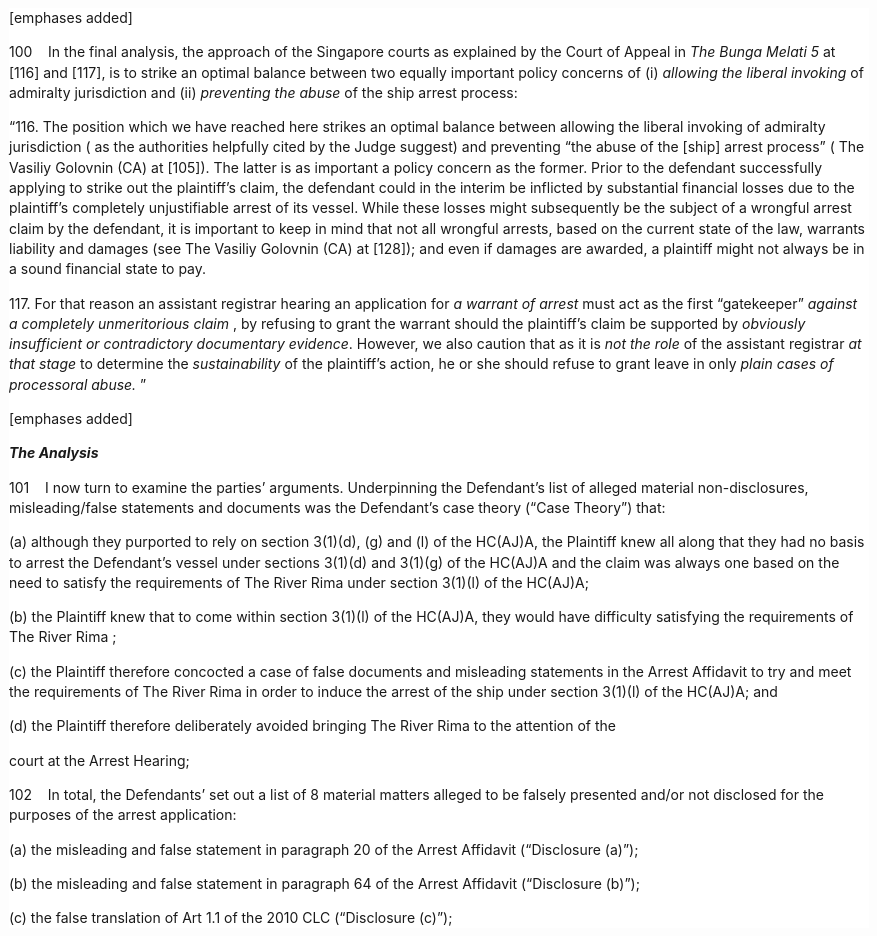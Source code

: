  [emphases added] 

100    In the final analysis, the approach of the Singapore courts as explained by the Court of Appeal in _The Bunga Melati 5_ at [116] and [117], is to strike an optimal balance between two equally important policy concerns of (i) _allowing the liberal invoking_ of admiralty jurisdiction and (ii) _preventing the abuse_ of the ship arrest process: 

 “116. The position which we have reached here strikes an optimal balance between allowing the liberal invoking of admiralty jurisdiction ( as the authorities helpfully cited by the Judge suggest) and preventing “the abuse of the [ship] arrest process” ( The Vasiliy Golovnin (CA) at [105]). The latter is as important a policy concern as the former. Prior to the defendant successfully applying to strike out the plaintiff’s claim, the defendant could in the interim be inflicted by substantial financial losses due to the plaintiff’s completely unjustifiable arrest of its vessel. While these losses might subsequently be the subject of a wrongful arrest claim by the defendant, it is important to keep in mind that not all wrongful arrests, based on the current state of the law, warrants liability and damages (see The Vasiliy Golovnin (CA) at [128]); and even if damages are awarded, a plaintiff might not always be in a sound financial state to pay. 

117\. For that reason an assistant registrar hearing an application for _a warrant of arrest_ must act as the first “gatekeeper” _against a completely unmeritorious claim_ , by refusing to grant the warrant should the plaintiff’s claim be supported by _obviously insufficient or contradictory documentary evidence_. However, we also caution that as it is _not the role_ of the assistant registrar _at that stage_ to determine the _sustainability_ of the plaintiff’s action, he or she should refuse to grant leave in only _plain cases of processoral abuse._ ” 

 [emphases added] 

**_The Analysis_** 

101    I now turn to examine the parties’ arguments. Underpinning the Defendant’s list of alleged material non-disclosures, misleading/false statements and documents was the Defendant’s case theory (“Case Theory”) that: 

 (a) although they purported to rely on section 3(1)(d), (g) and (l) of the HC(AJ)A, the Plaintiff knew all along that they had no basis to arrest the Defendant’s vessel under sections 3(1)(d) and 3(1)(g) of the HC(AJ)A and the claim was always one based on the need to satisfy the requirements of The River Rima under section 3(1)(l) of the HC(AJ)A; 

 (b) the Plaintiff knew that to come within section 3(1)(l) of the HC(AJ)A, they would have difficulty satisfying the requirements of The River Rima ; 

 (c) the Plaintiff therefore concocted a case of false documents and misleading statements in the Arrest Affidavit to try and meet the requirements of The River Rima in order to induce the arrest of the ship under section 3(1)(l) of the HC(AJ)A; and 

 (d) the Plaintiff therefore deliberately avoided bringing The River Rima to the attention of the 


 court at the Arrest Hearing; 

102    In total, the Defendants’ set out a list of 8 material matters alleged to be falsely presented and/or not disclosed for the purposes of the arrest application: 

 (a) the misleading and false statement in paragraph 20 of the Arrest Affidavit (“Disclosure (a)”); 

 (b) the misleading and false statement in paragraph 64 of the Arrest Affidavit (“Disclosure (b)”); 

 (c) the false translation of Art 1.1 of the 2010 CLC (“Disclosure (c)”); 
